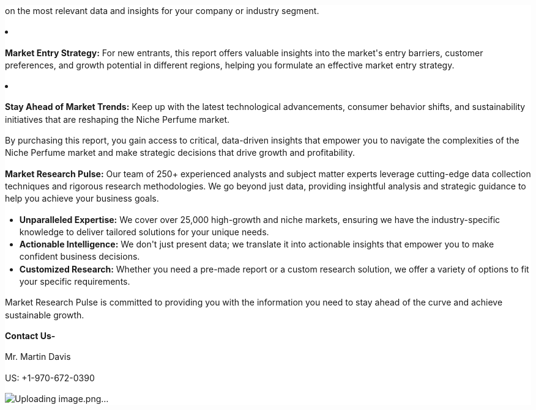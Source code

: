 on the most relevant data and insights for your company or industry segment.</p></li><li><p><strong>Market Entry Strategy:</strong> For new entrants, this report offers valuable insights into the market's entry barriers, customer preferences, and growth potential in different regions, helping you formulate an effective market entry strategy.</p></li><li><p><strong>Stay Ahead of Market Trends:</strong> Keep up with the latest technological advancements, consumer behavior shifts, and sustainability initiatives that are reshaping the Niche Perfume market.</p></li></ol><p>By purchasing this report, you gain access to critical, data-driven insights that empower you to navigate the complexities of the Niche Perfume market and make strategic decisions that drive growth and profitability.</p><p><strong>Market Research Pulse:</strong>&nbsp;Our team of 250+ experienced analysts and subject matter experts leverage cutting-edge data collection techniques and rigorous research methodologies. We go beyond just data, providing insightful analysis and strategic guidance to help you achieve your business goals.</p><ul><li><strong>Unparalleled Expertise:</strong>&nbsp;We cover over 25,000 high-growth and niche markets, ensuring we have the industry-specific knowledge to deliver tailored solutions for your unique needs.</li><li><strong>Actionable Intelligence:</strong>&nbsp;We don't just present data; we translate it into actionable insights that empower you to make confident business decisions.</li><li><strong>Customized Research:</strong>&nbsp;Whether you need a pre-made report or a custom research solution, we offer a variety of options to fit your specific requirements.</li></ul><p>Market Research Pulse is committed to providing you with the information you need to stay ahead of the curve and achieve sustainable growth.</p><p><strong>Contact Us-</strong></p><p>Mr. Martin Davis</p><p>US: +1-970-672-0390</p>
![Uploading image.png…]()
